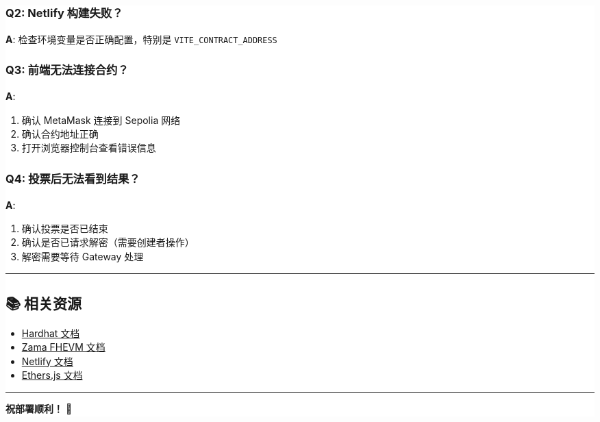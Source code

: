 ### Q2: Netlify 构建失败？
**A**: 检查环境变量是否正确配置，特别是 `VITE_CONTRACT_ADDRESS`

### Q3: 前端无法连接合约？
**A**: 
1. 确认 MetaMask 连接到 Sepolia 网络
2. 确认合约地址正确
3. 打开浏览器控制台查看错误信息

### Q4: 投票后无法看到结果？
**A**: 
1. 确认投票是否已结束
2. 确认是否已请求解密（需要创建者操作）
3. 解密需要等待 Gateway 处理

---

## 📚 相关资源

- [Hardhat 文档](https://hardhat.org/docs)
- [Zama FHEVM 文档](https://docs.zama.ai/fhevm)
- [Netlify 文档](https://docs.netlify.com/)
- [Ethers.js 文档](https://docs.ethers.org/)

---

**祝部署顺利！** 🚀


